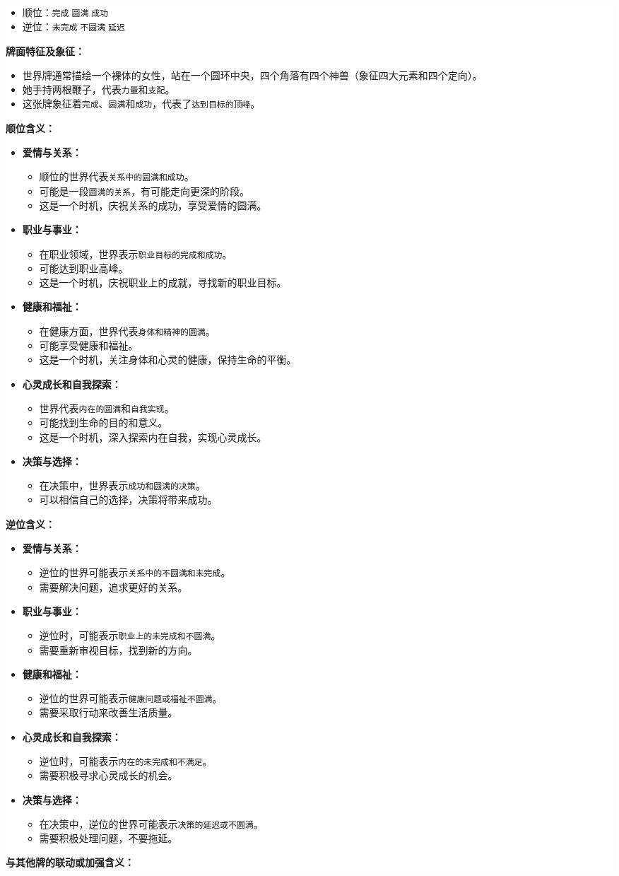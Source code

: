 - 顺位：`完成` `圆满` `成功`
- 逆位：`未完成` `不圆满` `延迟`

**牌面特征及象征：**

- 世界牌通常描绘一个裸体的女性，站在一个圆环中央，四个角落有四个神兽（象征四大元素和四个定向）。
- 她手持两根鞭子，代表`力量`和`支配`。
- 这张牌象征着`完成`、`圆满`和`成功`，代表了`达到目标的顶峰`。

**顺位含义：**

- **爱情与关系：**
  - 顺位的世界代表`关系中的圆满和成功`。
  - 可能是一段`圆满的关系`，有可能走向更深的阶段。
  - 这是一个时机，庆祝关系的成功，享受爱情的圆满。

- **职业与事业：**
  - 在职业领域，世界表示`职业目标的完成和成功`。
  - 可能达到职业高峰。
  - 这是一个时机，庆祝职业上的成就，寻找新的职业目标。

- **健康和福祉：**
  - 在健康方面，世界代表`身体和精神的圆满`。
  - 可能享受健康和福祉。
  - 这是一个时机，关注身体和心灵的健康，保持生命的平衡。

- **心灵成长和自我探索：**
  - 世界代表`内在的圆满`和`自我实现`。
  - 可能找到生命的目的和意义。
  - 这是一个时机，深入探索内在自我，实现心灵成长。

- **决策与选择：**
  - 在决策中，世界表示`成功和圆满的决策`。
  - 可以相信自己的选择，决策将带来成功。

**逆位含义：**

- **爱情与关系：**
  - 逆位的世界可能表示`关系中的不圆满和未完成`。
  - 需要解决问题，追求更好的关系。
  
- **职业与事业：**
  - 逆位时，可能表示`职业上的未完成和不圆满`。
  - 需要重新审视目标，找到新的方向。
  
- **健康和福祉：**
  - 逆位的世界可能表示`健康问题或福祉不圆满`。
  - 需要采取行动来改善生活质量。
  
- **心灵成长和自我探索：**
  - 逆位时，可能表示`内在的未完成和不满足`。
  - 需要积极寻求心灵成长的机会。
  
- **决策与选择：**
  - 在决策中，逆位的世界可能表示`决策的延迟或不圆满`。
  - 需要积极处理问题，不要拖延。

**与其他牌的联动或加强含义：**
